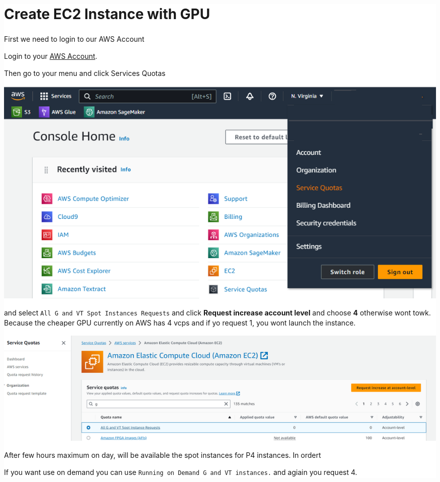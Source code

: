 # Create EC2 Instance with GPU

First we need to login to our AWS Account

Login to your [AWS Account](https://console.aws.amazon.com/console/home?nc2=h_ct&src=header-signin).

Then go to your menu and click Services Quotas

![image-20230919204207495](../assets/images/posts/2023-01-08-How-to-Install-CUDA-and-cuDNN-on-Ubuntu-on-an-EC2-Instance-with-GPU/image-20230919204207495.png)

and select `All G and VT Spot Instances Requests` and click **Request increase account level**  and choose **4** otherwise wont towk. Because the cheaper GPU currently on AWS has 4 vcps and if yo request 1, you wont launch the instance. 

![image-20230919220441109](../assets/images/posts/2023-01-08-How-to-Install-CUDA-and-cuDNN-on-Ubuntu-on-an-EC2-Instance-with-GPU/image-20230919220441109.png)

After few hours maximum on day, will be available the spot instances for P4 instances. In ordert 

If you want use on demand you can use `Running on Demand G and VT instances.`  and agiain you request 4.  

